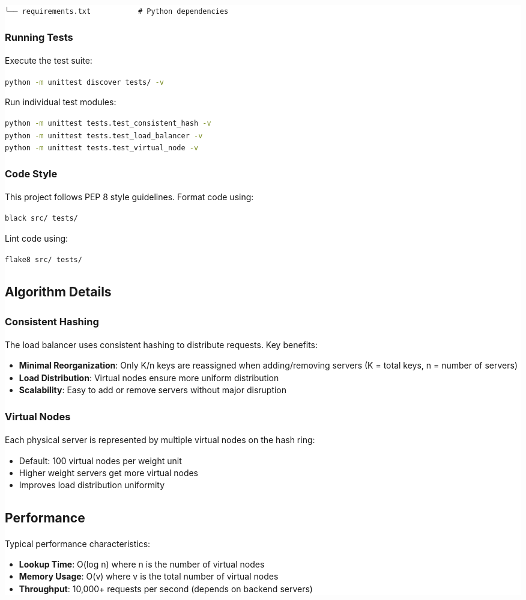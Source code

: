 ```
└── requirements.txt           # Python dependencies
```

### Running Tests

Execute the test suite:
```bash
python -m unittest discover tests/ -v
```

Run individual test modules:
```bash
python -m unittest tests.test_consistent_hash -v
python -m unittest tests.test_load_balancer -v
python -m unittest tests.test_virtual_node -v
```

### Code Style

This project follows PEP 8 style guidelines. Format code using:
```bash
black src/ tests/
```

Lint code using:
```bash
flake8 src/ tests/
```

## Algorithm Details

### Consistent Hashing

The load balancer uses consistent hashing to distribute requests. Key benefits:

- **Minimal Reorganization**: Only K/n keys are reassigned when adding/removing servers (K = total keys, n = number of servers)
- **Load Distribution**: Virtual nodes ensure more uniform distribution
- **Scalability**: Easy to add or remove servers without major disruption

### Virtual Nodes

Each physical server is represented by multiple virtual nodes on the hash ring:
- Default: 100 virtual nodes per weight unit
- Higher weight servers get more virtual nodes
- Improves load distribution uniformity

## Performance

Typical performance characteristics:
- **Lookup Time**: O(log n) where n is the number of virtual nodes
- **Memory Usage**: O(v) where v is the total number of virtual nodes
- **Throughput**: 10,000+ requests per second (depends on backend servers)
